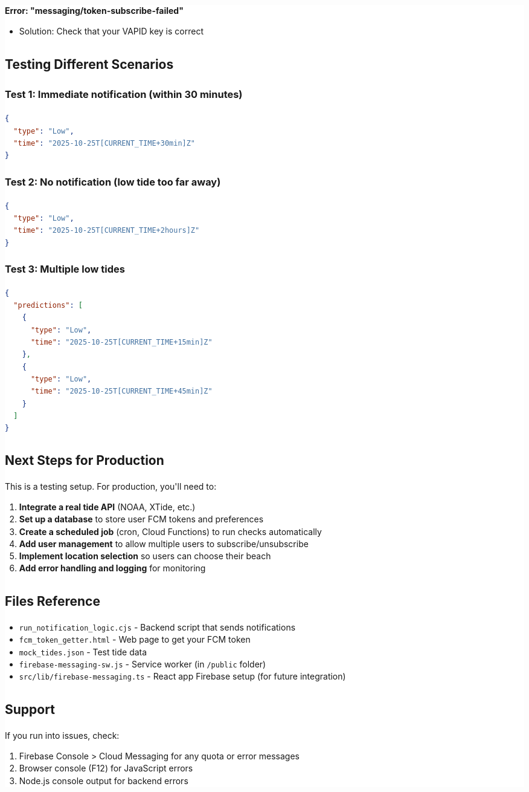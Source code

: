 **Error: "messaging/token-subscribe-failed"**
- Solution: Check that your VAPID key is correct

## Testing Different Scenarios

### Test 1: Immediate notification (within 30 minutes)
```json
{
  "type": "Low",
  "time": "2025-10-25T[CURRENT_TIME+30min]Z"
}
```

### Test 2: No notification (low tide too far away)
```json
{
  "type": "Low",
  "time": "2025-10-25T[CURRENT_TIME+2hours]Z"
}
```

### Test 3: Multiple low tides
```json
{
  "predictions": [
    {
      "type": "Low",
      "time": "2025-10-25T[CURRENT_TIME+15min]Z"
    },
    {
      "type": "Low",
      "time": "2025-10-25T[CURRENT_TIME+45min]Z"
    }
  ]
}
```

## Next Steps for Production

This is a testing setup. For production, you'll need to:

1. **Integrate a real tide API** (NOAA, XTide, etc.)
2. **Set up a database** to store user FCM tokens and preferences
3. **Create a scheduled job** (cron, Cloud Functions) to run checks automatically
4. **Add user management** to allow multiple users to subscribe/unsubscribe
5. **Implement location selection** so users can choose their beach
6. **Add error handling and logging** for monitoring

## Files Reference

- `run_notification_logic.cjs` - Backend script that sends notifications
- `fcm_token_getter.html` - Web page to get your FCM token
- `mock_tides.json` - Test tide data
- `firebase-messaging-sw.js` - Service worker (in `/public` folder)
- `src/lib/firebase-messaging.ts` - React app Firebase setup (for future integration)

## Support

If you run into issues, check:
1. Firebase Console > Cloud Messaging for any quota or error messages
2. Browser console (F12) for JavaScript errors
3. Node.js console output for backend errors
